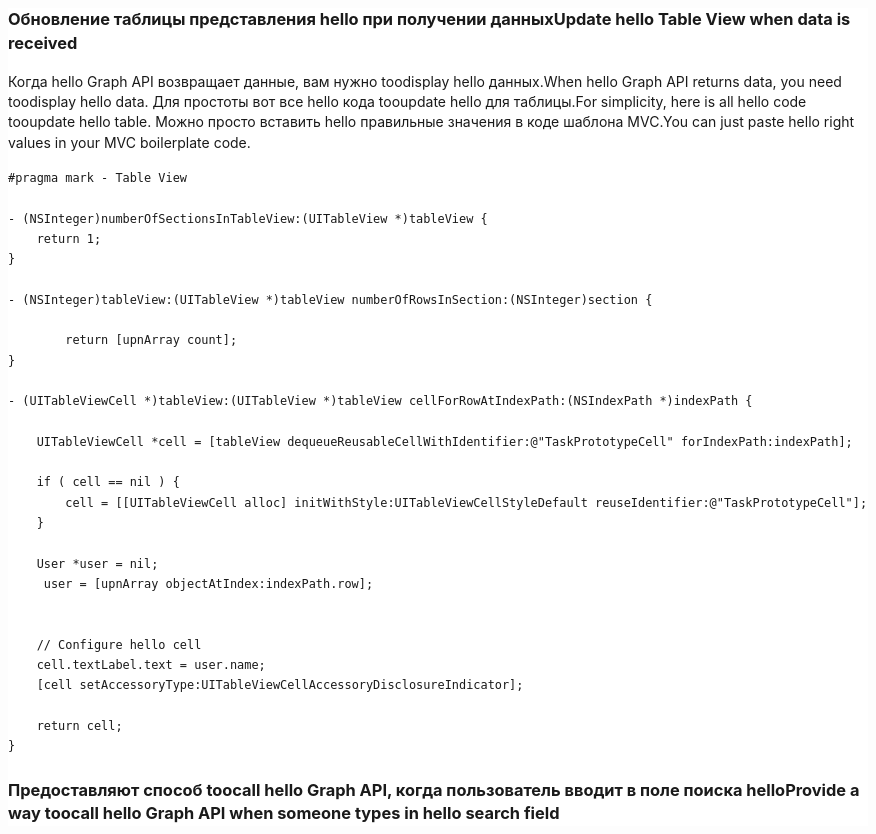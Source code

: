 ### <a name="update-hello-table-view-when-data-is-received"></a><span data-ttu-id="6c3d0-194">Обновление таблицы представления hello при получении данных</span><span class="sxs-lookup"><span data-stu-id="6c3d0-194">Update hello Table View when data is received</span></span>
<span data-ttu-id="6c3d0-195">Когда hello Graph API возвращает данные, вам нужно toodisplay hello данных.</span><span class="sxs-lookup"><span data-stu-id="6c3d0-195">When hello Graph API returns data, you need toodisplay hello data.</span></span> <span data-ttu-id="6c3d0-196">Для простоты вот все hello кода tooupdate hello для таблицы.</span><span class="sxs-lookup"><span data-stu-id="6c3d0-196">For simplicity, here is all hello code tooupdate hello table.</span></span> <span data-ttu-id="6c3d0-197">Можно просто вставить hello правильные значения в коде шаблона MVC.</span><span class="sxs-lookup"><span data-stu-id="6c3d0-197">You can just paste hello right values in your MVC boilerplate code.</span></span>

```objc
#pragma mark - Table View

- (NSInteger)numberOfSectionsInTableView:(UITableView *)tableView {
    return 1;
}

- (NSInteger)tableView:(UITableView *)tableView numberOfRowsInSection:(NSInteger)section {

        return [upnArray count];
}

- (UITableViewCell *)tableView:(UITableView *)tableView cellForRowAtIndexPath:(NSIndexPath *)indexPath {

    UITableViewCell *cell = [tableView dequeueReusableCellWithIdentifier:@"TaskPrototypeCell" forIndexPath:indexPath];

    if ( cell == nil ) {
        cell = [[UITableViewCell alloc] initWithStyle:UITableViewCellStyleDefault reuseIdentifier:@"TaskPrototypeCell"];
    }

    User *user = nil;
     user = [upnArray objectAtIndex:indexPath.row];


    // Configure hello cell
    cell.textLabel.text = user.name;
    [cell setAccessoryType:UITableViewCellAccessoryDisclosureIndicator];

    return cell;
}

```

### <a name="provide-a-way-toocall-hello-graph-api-when-someone-types-in-hello-search-field"></a><span data-ttu-id="6c3d0-198">Предоставляют способ toocall hello Graph API, когда пользователь вводит в поле поиска hello</span><span class="sxs-lookup"><span data-stu-id="6c3d0-198">Provide a way toocall hello Graph API when someone types in hello search field</span></span>